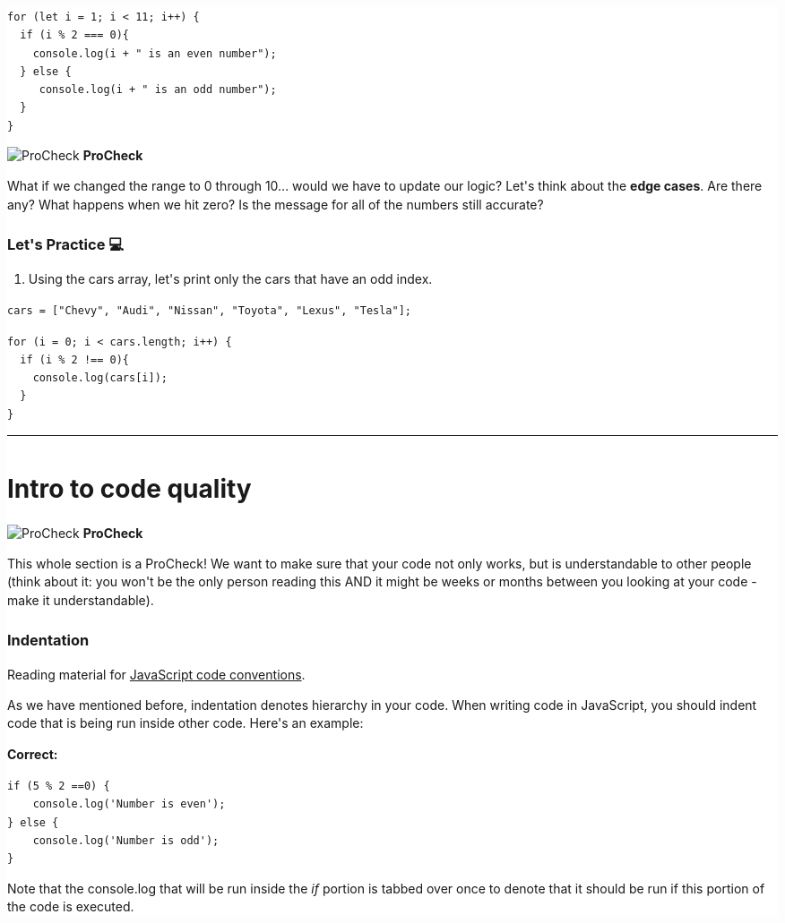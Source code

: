 ```
for (let i = 1; i < 11; i++) {
  if (i % 2 === 0){
    console.log(i + " is an even number");
  } else {
     console.log(i + " is an odd number");
  }
}
```

![ProCheck](http://i.imgur.com/kqKvv0L.png?2) **ProCheck**

What if we changed the range to 0 through 10... would we have to update our logic? Let's think about the **edge cases**. Are there any? What happens when we hit zero? Is the message for all of the numbers still accurate?

### Let's Practice :computer:

1) Using the cars array, let's print only the cars that have an odd index.

`cars = ["Chevy", "Audi", "Nissan", "Toyota", "Lexus", "Tesla"];`

```
for (i = 0; i < cars.length; i++) {
  if (i % 2 !== 0){
    console.log(cars[i]);
  }
}
```

<hr>

# Intro to code quality
![ProCheck](http://i.imgur.com/kqKvv0L.png?2) **ProCheck**

This whole section is a ProCheck! We want to make sure that your code not only works, but is understandable to other people (think about it: you won't be the only person reading this AND it might be weeks or months between you looking at your code - make it understandable).

### Indentation
Reading material for [JavaScript code conventions](http://javascript.crockford.com/code.html).

As we have mentioned before, indentation denotes hierarchy in your code. When writing code in JavaScript, you should indent code that is being run inside other code. Here's an example:

**Correct:**
```
if (5 % 2 ==0) {
    console.log('Number is even');
} else {
    console.log('Number is odd');
}
```
Note that the console.log that will be run inside the *if* portion is tabbed over once to denote that it should be run if this portion of the code is executed.
